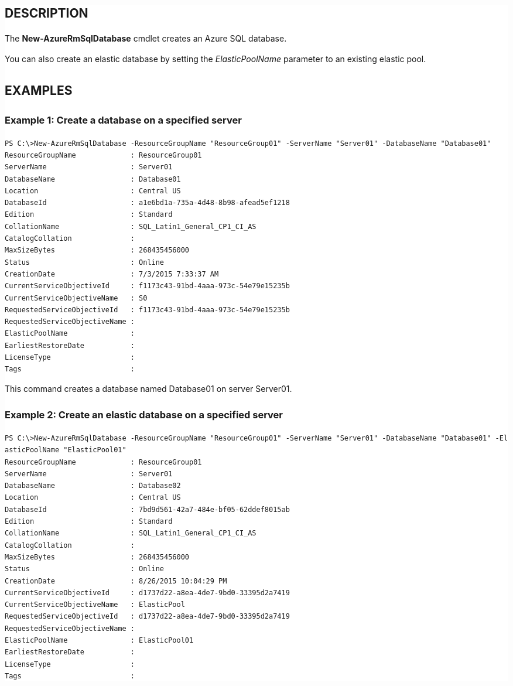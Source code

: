 ## DESCRIPTION
The **New-AzureRmSqlDatabase** cmdlet creates an Azure SQL database.

You can also create an elastic database by setting the *ElasticPoolName* parameter to an existing elastic pool.

## EXAMPLES

### Example 1: Create a database on a specified server
```
PS C:\>New-AzureRmSqlDatabase -ResourceGroupName "ResourceGroup01" -ServerName "Server01" -DatabaseName "Database01"
ResourceGroupName             : ResourceGroup01
ServerName                    : Server01
DatabaseName                  : Database01
Location                      : Central US
DatabaseId                    : a1e6bd1a-735a-4d48-8b98-afead5ef1218
Edition                       : Standard
CollationName                 : SQL_Latin1_General_CP1_CI_AS
CatalogCollation              :
MaxSizeBytes                  : 268435456000
Status                        : Online
CreationDate                  : 7/3/2015 7:33:37 AM
CurrentServiceObjectiveId     : f1173c43-91bd-4aaa-973c-54e79e15235b
CurrentServiceObjectiveName   : S0
RequestedServiceObjectiveId   : f1173c43-91bd-4aaa-973c-54e79e15235b
RequestedServiceObjectiveName :
ElasticPoolName               :
EarliestRestoreDate           :
LicenseType                   :
Tags                          :
```

This command creates a database named Database01 on server Server01.

### Example 2: Create an elastic database on a specified server
```
PS C:\>New-AzureRmSqlDatabase -ResourceGroupName "ResourceGroup01" -ServerName "Server01" -DatabaseName "Database01" -ElasticPoolName "ElasticPool01"
ResourceGroupName             : ResourceGroup01
ServerName                    : Server01
DatabaseName                  : Database02
Location                      : Central US
DatabaseId                    : 7bd9d561-42a7-484e-bf05-62ddef8015ab
Edition                       : Standard
CollationName                 : SQL_Latin1_General_CP1_CI_AS
CatalogCollation              :
MaxSizeBytes                  : 268435456000
Status                        : Online
CreationDate                  : 8/26/2015 10:04:29 PM
CurrentServiceObjectiveId     : d1737d22-a8ea-4de7-9bd0-33395d2a7419
CurrentServiceObjectiveName   : ElasticPool
RequestedServiceObjectiveId   : d1737d22-a8ea-4de7-9bd0-33395d2a7419
RequestedServiceObjectiveName :
ElasticPoolName               : ElasticPool01
EarliestRestoreDate           :
LicenseType                   :
Tags                          :
```
